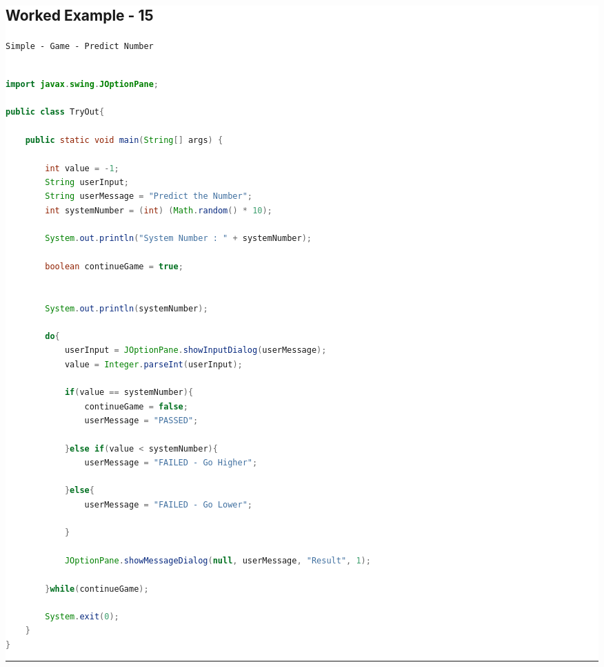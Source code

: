 
## Worked Example - 15

    Simple - Game - Predict Number

```java

import javax.swing.JOptionPane;

public class TryOut{

    public static void main(String[] args) {

        int value = -1;
        String userInput;
        String userMessage = "Predict the Number";
        int systemNumber = (int) (Math.random() * 10);

        System.out.println("System Number : " + systemNumber);

        boolean continueGame = true;


        System.out.println(systemNumber);

        do{
            userInput = JOptionPane.showInputDialog(userMessage);
            value = Integer.parseInt(userInput);

            if(value == systemNumber){
                continueGame = false;
                userMessage = "PASSED";

            }else if(value < systemNumber){
                userMessage = "FAILED - Go Higher";

            }else{
                userMessage = "FAILED - Go Lower";

            }

            JOptionPane.showMessageDialog(null, userMessage, "Result", 1);

        }while(continueGame);

        System.exit(0);
    }
}

```

---
